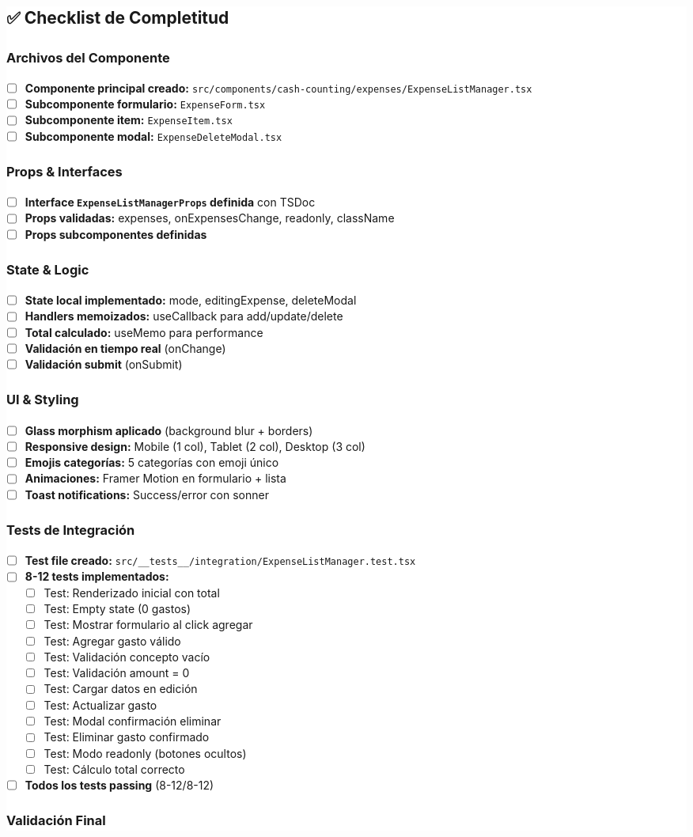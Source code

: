 ## ✅ Checklist de Completitud

### Archivos del Componente

- [ ] **Componente principal creado:** `src/components/cash-counting/expenses/ExpenseListManager.tsx`
- [ ] **Subcomponente formulario:** `ExpenseForm.tsx`
- [ ] **Subcomponente item:** `ExpenseItem.tsx`
- [ ] **Subcomponente modal:** `ExpenseDeleteModal.tsx`

### Props & Interfaces

- [ ] **Interface `ExpenseListManagerProps` definida** con TSDoc
- [ ] **Props validadas:** expenses, onExpensesChange, readonly, className
- [ ] **Props subcomponentes definidas**

### State & Logic

- [ ] **State local implementado:** mode, editingExpense, deleteModal
- [ ] **Handlers memoizados:** useCallback para add/update/delete
- [ ] **Total calculado:** useMemo para performance
- [ ] **Validación en tiempo real** (onChange)
- [ ] **Validación submit** (onSubmit)

### UI & Styling

- [ ] **Glass morphism aplicado** (background blur + borders)
- [ ] **Responsive design:** Mobile (1 col), Tablet (2 col), Desktop (3 col)
- [ ] **Emojis categorías:** 5 categorías con emoji único
- [ ] **Animaciones:** Framer Motion en formulario + lista
- [ ] **Toast notifications:** Success/error con sonner

### Tests de Integración

- [ ] **Test file creado:** `src/__tests__/integration/ExpenseListManager.test.tsx`
- [ ] **8-12 tests implementados:**
  - [ ] Test: Renderizado inicial con total
  - [ ] Test: Empty state (0 gastos)
  - [ ] Test: Mostrar formulario al click agregar
  - [ ] Test: Agregar gasto válido
  - [ ] Test: Validación concepto vacío
  - [ ] Test: Validación amount = 0
  - [ ] Test: Cargar datos en edición
  - [ ] Test: Actualizar gasto
  - [ ] Test: Modal confirmación eliminar
  - [ ] Test: Eliminar gasto confirmado
  - [ ] Test: Modo readonly (botones ocultos)
  - [ ] Test: Cálculo total correcto
- [ ] **Todos los tests passing** (8-12/8-12)

### Validación Final
